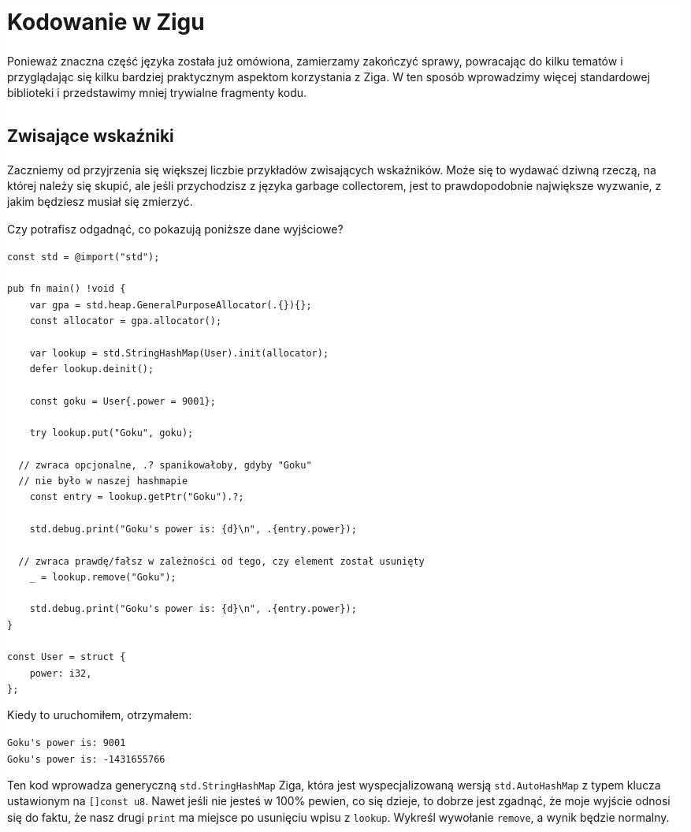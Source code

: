 # Kodowanie w Zigu

Ponieważ znaczna część języka została już omówiona, zamierzamy zakończyć sprawy, powracając do kilku tematów i przyglądając się kilku bardziej praktycznym aspektom korzystania z Ziga. W ten sposób wprowadzimy więcej standardowej biblioteki i przedstawimy mniej trywialne fragmenty kodu.

## Zwisające wskaźniki

Zaczniemy od przyjrzenia się większej liczbie przykładów zwisających wskaźników. Może się to wydawać dziwną rzeczą, na której należy się skupić, ale jeśli przychodzisz z języka garbage collectorem, jest to prawdopodobnie największe wyzwanie, z jakim będziesz musiał się zmierzyć.

Czy potrafisz odgadnąć, co pokazują poniższe dane wyjściowe?

```zig
const std = @import("std");

pub fn main() !void {
	var gpa = std.heap.GeneralPurposeAllocator(.{}){};
	const allocator = gpa.allocator();

	var lookup = std.StringHashMap(User).init(allocator);
	defer lookup.deinit();

	const goku = User{.power = 9001};

	try lookup.put("Goku", goku);

  // zwraca opcjonalne, .? spanikowałoby, gdyby "Goku"
  // nie było w naszej hashmapie
	const entry = lookup.getPtr("Goku").?;

	std.debug.print("Goku's power is: {d}\n", .{entry.power});

  // zwraca prawdę/fałsz w zależności od tego, czy element został usunięty
	_ = lookup.remove("Goku");

	std.debug.print("Goku's power is: {d}\n", .{entry.power});
}

const User = struct {
	power: i32,
};
```

Kiedy to uruchomiłem, otrzymałem:

```
Goku's power is: 9001
Goku's power is: -1431655766
```

Ten kod wprowadza generyczną `std.StringHashMap` Ziga, która jest wyspecjalizowaną wersją `std.AutoHashMap` z typem klucza ustawionym na `[]const u8`. Nawet jeśli nie jesteś w 100% pewien, co się dzieje, to dobrze jest zgadnąć, że moje wyjście odnosi się do faktu, że nasz drugi `print` ma miejsce po usunięciu wpisu z `lookup`. Wykreśl wywołanie `remove`, a wynik będzie normalny.
